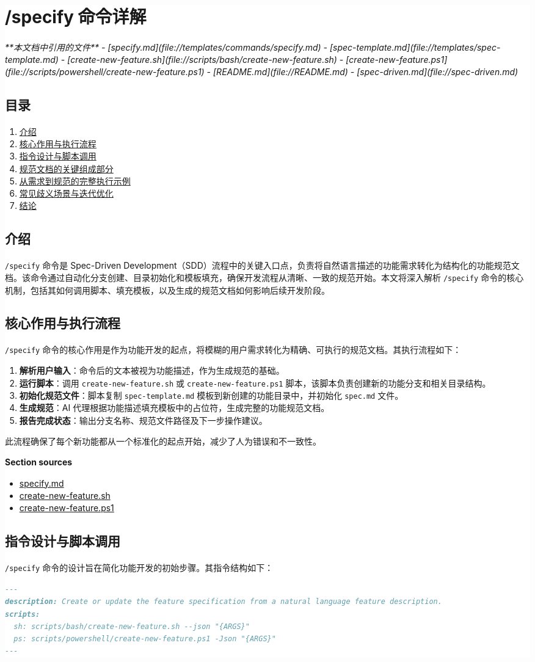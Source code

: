 # /specify 命令详解

<cite>
**本文档中引用的文件**  
- [specify.md](file://templates/commands/specify.md)
- [spec-template.md](file://templates/spec-template.md)
- [create-new-feature.sh](file://scripts/bash/create-new-feature.sh)
- [create-new-feature.ps1](file://scripts/powershell/create-new-feature.ps1)
- [README.md](file://README.md)
- [spec-driven.md](file://spec-driven.md)
</cite>

## 目录
1. [介绍](#介绍)
2. [核心作用与执行流程](#核心作用与执行流程)
3. [指令设计与脚本调用](#指令设计与脚本调用)
4. [规范文档的关键组成部分](#规范文档的关键组成部分)
5. [从需求到规范的完整执行示例](#从需求到规范的完整执行示例)
6. [常见歧义场景与迭代优化](#常见歧义场景与迭代优化)
7. [结论](#结论)

## 介绍
`/specify` 命令是 Spec-Driven Development（SDD）流程中的关键入口点，负责将自然语言描述的功能需求转化为结构化的功能规范文档。该命令通过自动化分支创建、目录初始化和模板填充，确保开发流程从清晰、一致的规范开始。本文将深入解析 `/specify` 命令的核心机制，包括其如何调用脚本、填充模板，以及生成的规范文档如何影响后续开发阶段。

## 核心作用与执行流程
`/specify` 命令的核心作用是作为功能开发的起点，将模糊的用户需求转化为精确、可执行的规范文档。其执行流程如下：

1. **解析用户输入**：命令后的文本被视为功能描述，作为生成规范的基础。
2. **运行脚本**：调用 `create-new-feature.sh` 或 `create-new-feature.ps1` 脚本，该脚本负责创建新的功能分支和相关目录结构。
3. **初始化规范文件**：脚本复制 `spec-template.md` 模板到新创建的功能目录中，并初始化 `spec.md` 文件。
4. **生成规范**：AI 代理根据功能描述填充模板中的占位符，生成完整的功能规范文档。
5. **报告完成状态**：输出分支名称、规范文件路径及下一步操作建议。

此流程确保了每个新功能都从一个标准化的起点开始，减少了人为错误和不一致性。

**Section sources**
- [specify.md](file://templates/commands/specify.md#L1-L24)
- [create-new-feature.sh](file://scripts/bash/create-new-feature.sh#L1-L97)
- [create-new-feature.ps1](file://scripts/powershell/create-new-feature.ps1#L1-L43)

## 指令设计与脚本调用
`/specify` 命令的设计旨在简化功能开发的初始步骤。其指令结构如下：

```markdown
---
description: Create or update the feature specification from a natural language feature description.
scripts:
  sh: scripts/bash/create-new-feature.sh --json "{ARGS}"
  ps: scripts/powershell/create-new-feature.ps1 -Json "{ARGS}"
---
```
